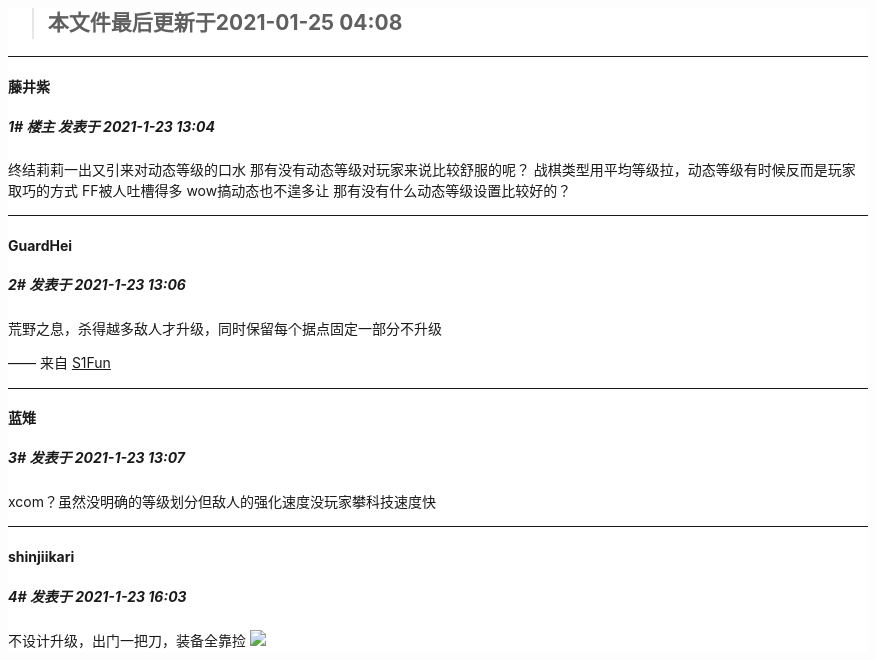 > ## **本文件最后更新于2021-01-25 04:08** 



*****

####  藤井紫  
##### 1#       楼主       发表于 2021-1-23 13:04




终结莉莉一出又引来对动态等级的口水
那有没有动态等级对玩家来说比较舒服的呢？
战棋类型用平均等级拉，动态等级有时候反而是玩家取巧的方式
FF被人吐槽得多
wow搞动态也不遑多让
那有没有什么动态等级设置比较好的？







*****

####  GuardHei  
##### 2#       发表于 2021-1-23 13:06




荒野之息，杀得越多敌人才升级，同时保留每个据点固定一部分不升级

—— 来自 [S1Fun](https://s1fun.koalcat.com)







*****

####  蓝雉  
##### 3#       发表于 2021-1-23 13:07




xcom？虽然没明确的等级划分但敌人的强化速度没玩家攀科技速度快







*****

####  shinjiikari  
##### 4#       发表于 2021-1-23 16:03




不设计升级，出门一把刀，装备全靠捡 <img src="https://static.saraba1st.com/image/smiley/face2017/066.png" referrerpolicy="no-referrer">
